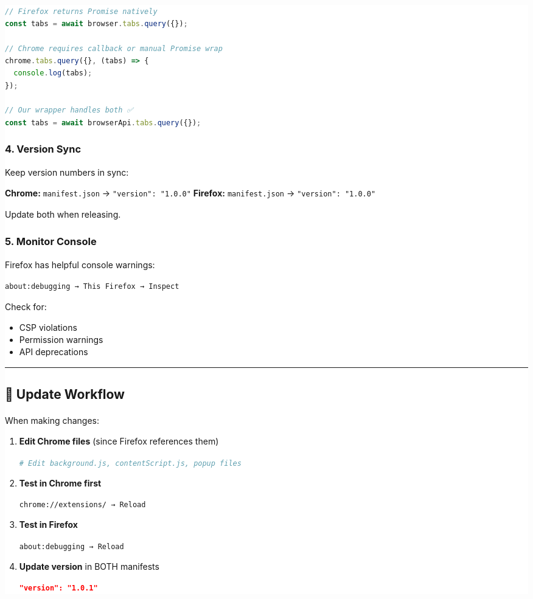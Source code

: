 ```javascript
// Firefox returns Promise natively
const tabs = await browser.tabs.query({});

// Chrome requires callback or manual Promise wrap
chrome.tabs.query({}, (tabs) => {
  console.log(tabs);
});

// Our wrapper handles both ✅
const tabs = await browserApi.tabs.query({});
```

### 4. Version Sync

Keep version numbers in sync:

**Chrome:** `manifest.json` → `"version": "1.0.0"`
**Firefox:** `manifest.json` → `"version": "1.0.0"`

Update both when releasing.

### 5. Monitor Console

Firefox has helpful console warnings:

```
about:debugging → This Firefox → Inspect
```

Check for:
- CSP violations
- Permission warnings
- API deprecations

---

## 🔄 Update Workflow

When making changes:

1. **Edit Chrome files** (since Firefox references them)
   ```bash
   # Edit background.js, contentScript.js, popup files
   ```

2. **Test in Chrome first**
   ```
   chrome://extensions/ → Reload
   ```

3. **Test in Firefox**
   ```
   about:debugging → Reload
   ```

4. **Update version** in BOTH manifests
   ```json
   "version": "1.0.1"
   ```
